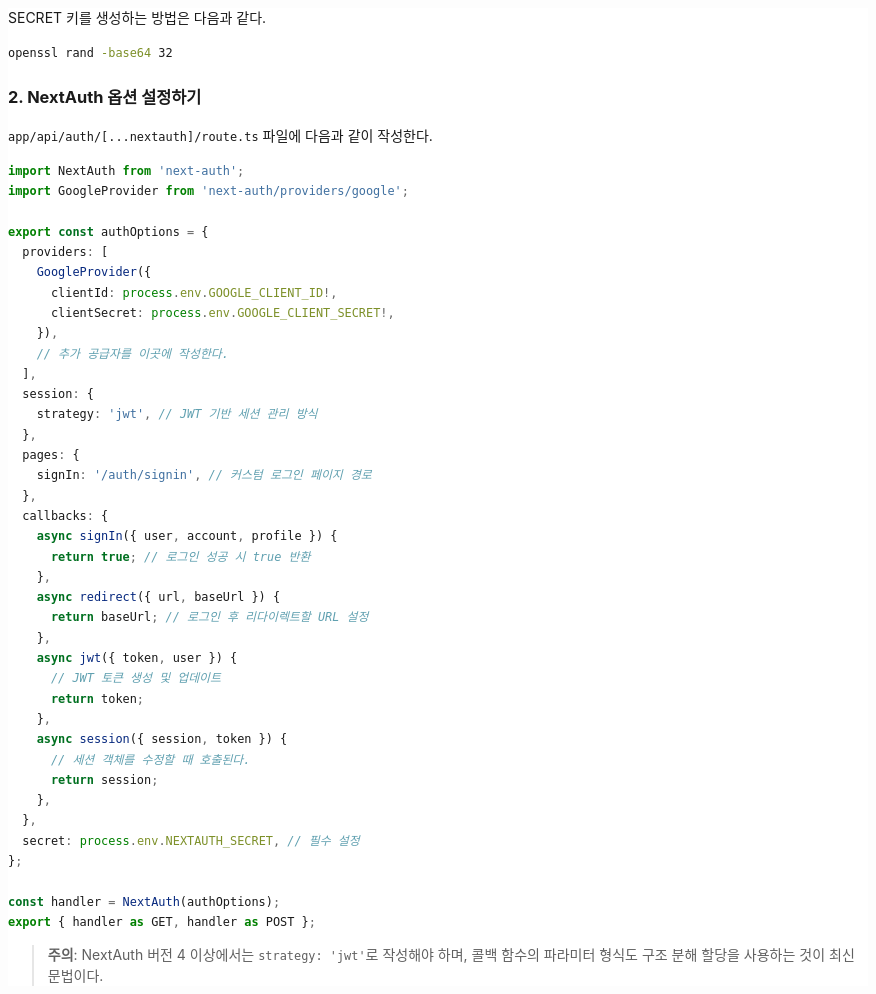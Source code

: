 SECRET 키를 생성하는 방법은 다음과 같다.

```bash
openssl rand -base64 32
```

### 2. NextAuth 옵션 설정하기

`app/api/auth/[...nextauth]/route.ts` 파일에 다음과 같이 작성한다.

```typescript
import NextAuth from 'next-auth';
import GoogleProvider from 'next-auth/providers/google';

export const authOptions = {
  providers: [
    GoogleProvider({
      clientId: process.env.GOOGLE_CLIENT_ID!,
      clientSecret: process.env.GOOGLE_CLIENT_SECRET!,
    }),
    // 추가 공급자를 이곳에 작성한다.
  ],
  session: {
    strategy: 'jwt', // JWT 기반 세션 관리 방식
  },
  pages: {
    signIn: '/auth/signin', // 커스텀 로그인 페이지 경로
  },
  callbacks: {
    async signIn({ user, account, profile }) {
      return true; // 로그인 성공 시 true 반환
    },
    async redirect({ url, baseUrl }) {
      return baseUrl; // 로그인 후 리다이렉트할 URL 설정
    },
    async jwt({ token, user }) {
      // JWT 토큰 생성 및 업데이트
      return token;
    },
    async session({ session, token }) {
      // 세션 객체를 수정할 때 호출된다.
      return session;
    },
  },
  secret: process.env.NEXTAUTH_SECRET, // 필수 설정
};

const handler = NextAuth(authOptions);
export { handler as GET, handler as POST };
```

> **주의**: NextAuth 버전 4 이상에서는 `strategy: 'jwt'`로 작성해야 하며, 콜백 함수의 파라미터 형식도 구조 분해 할당을 사용하는 것이 최신 문법이다.
